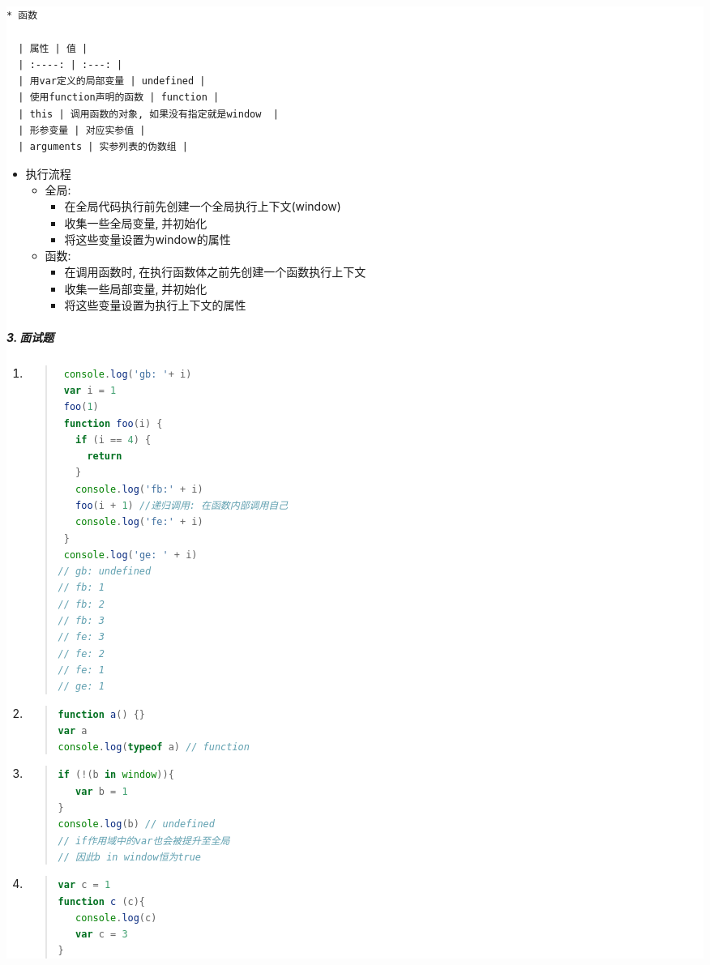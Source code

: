     * 函数

      | 属性 | 值 | 
      | :----: | :---: |
      | 用var定义的局部变量 | undefined |
      | 使用function声明的函数 | function |
      | this | 调用函数的对象, 如果没有指定就是window  |
      | 形参变量 | 对应实参值 |
      | arguments | 实参列表的伪数组 |

  - 执行流程
    * 全局:
      * 在全局代码执行前先创建一个全局执行上下文(window)
      * 收集一些全局变量, 并初始化
      * 将这些变量设置为window的属性
    * 函数:
      * 在调用函数时, 在执行函数体之前先创建一个函数执行上下文
      * 收集一些局部变量, 并初始化
      * 将这些变量设置为执行上下文的属性
##### 3. 面试题
1. > ```javascript
   >  console.log('gb: '+ i)
   >  var i = 1
   >  foo(1)
   >  function foo(i) {
   >    if (i == 4) {
   >      return
   >    }
   >    console.log('fb:' + i)
   >    foo(i + 1) //递归调用: 在函数内部调用自己
   >    console.log('fe:' + i)
   >  }
   >  console.log('ge: ' + i)
   > // gb: undefined
   > // fb: 1
   > // fb: 2
   > // fb: 3
   > // fe: 3
   > // fe: 2
   > // fe: 1
   > // ge: 1
   > ```
2. > ```javascript
   > function a() {}
   > var a
   > console.log(typeof a) // function
   > ```
3. > ```javascript
   > if (!(b in window)){
   >    var b = 1
   > }
   > console.log(b) // undefined
   > // if作用域中的var也会被提升至全局 
   > // 因此b in window恒为true
   > ```
4. > ```javascript
   > var c = 1
   > function c (c){
   >    console.log(c)
   >    var c = 3
   > }